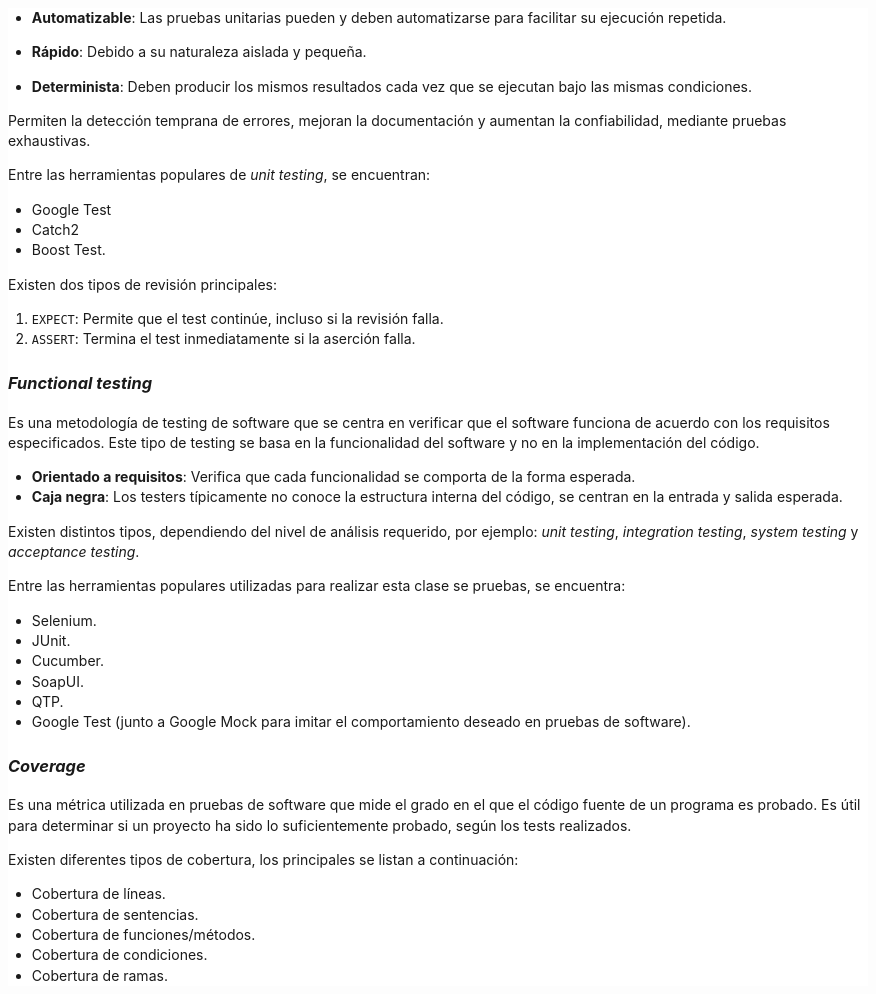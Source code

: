 - __Automatizable__: Las pruebas unitarias pueden y deben automatizarse para facilitar su ejecución repetida.

- __Rápido__: Debido a su naturaleza aislada y pequeña.

- __Determinista__: Deben producir los mismos resultados cada vez que se ejecutan bajo las mismas condiciones.

Permiten la detección temprana de errores, mejoran la documentación y aumentan la confiabilidad, mediante pruebas exhaustivas.

Entre las herramientas populares de _unit testing_, se encuentran:
- Google Test
- Catch2
- Boost Test.

Existen dos tipos de revisión principales: 

1. `EXPECT`: Permite que el test continúe, incluso si la revisión falla.
2. `ASSERT`: Termina el test inmediatamente si la aserción falla.

### _Functional testing_

Es una metodología de testing de software que se centra en verificar que el software funciona de acuerdo con los requisitos especificados. Este tipo de testing se basa en la funcionalidad del software y no en la implementación del código.

- __Orientado a requisitos__: Verifica que cada funcionalidad se comporta de la forma esperada.
- __Caja negra__: Los testers típicamente no conoce la estructura interna del código, se centran en la entrada y salida esperada.

Existen distintos tipos, dependiendo del nivel de análisis requerido, por ejemplo: _unit testing_, _integration testing_, _system testing_ y _acceptance testing_.

Entre las herramientas populares utilizadas para realizar esta clase se pruebas, se encuentra:

- Selenium.
- JUnit.
- Cucumber.
- SoapUI.
- QTP.
- Google Test (junto a Google Mock para imitar el comportamiento deseado en pruebas de software).

### _Coverage_

Es una métrica utilizada en pruebas de software que mide el grado en el que el código fuente de un programa es probado. Es útil para determinar si un proyecto ha sido lo suficientemente probado, según los tests realizados.

Existen diferentes tipos de cobertura, los principales se listan a continuación:

- Cobertura de líneas.
- Cobertura de sentencias.
- Cobertura de funciones/métodos.
- Cobertura de condiciones.
- Cobertura de ramas.
